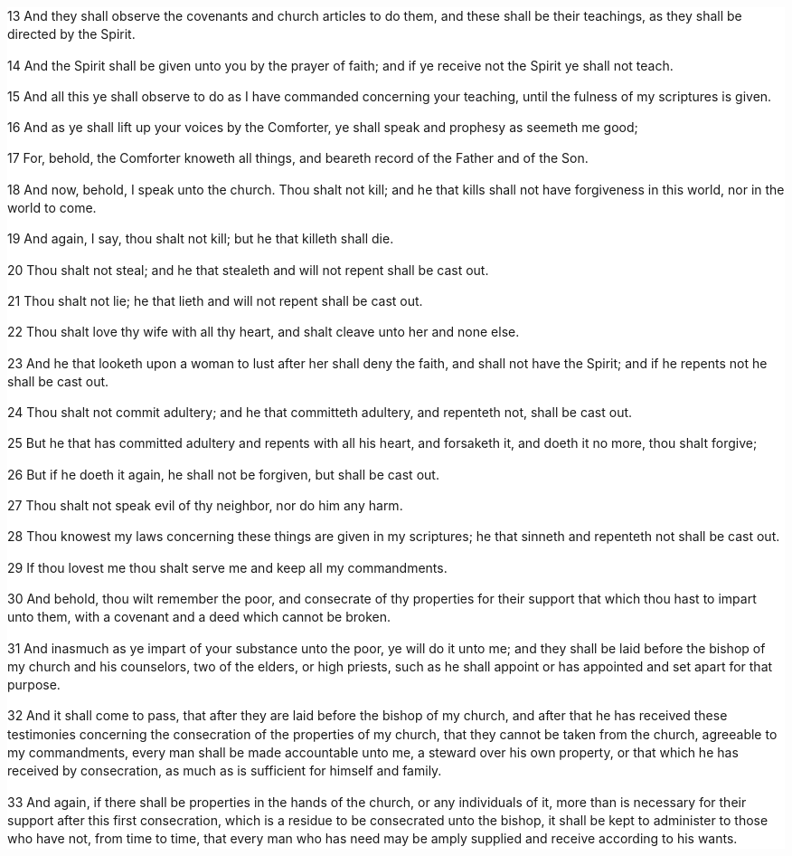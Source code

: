 13 And they shall observe the covenants and church articles to do them, and these shall be their teachings, as they shall be directed by the Spirit.

14 And the Spirit shall be given unto you by the prayer of faith; and if ye receive not the Spirit ye shall not teach.

15 And all this ye shall observe to do as I have commanded concerning your teaching, until the fulness of my scriptures is given.

16 And as ye shall lift up your voices by the Comforter, ye shall speak and prophesy as seemeth me good;

17 For, behold, the Comforter knoweth all things, and beareth record of the Father and of the Son.

18 And now, behold, I speak unto the church. Thou shalt not kill; and he that kills shall not have forgiveness in this world, nor in the world to come.

19 And again, I say, thou shalt not kill; but he that killeth shall die.

20 Thou shalt not steal; and he that stealeth and will not repent shall be cast out.

21 Thou shalt not lie; he that lieth and will not repent shall be cast out.

22 Thou shalt love thy wife with all thy heart, and shalt cleave unto her and none else.

23 And he that looketh upon a woman to lust after her shall deny the faith, and shall not have the Spirit; and if he repents not he shall be cast out.

24 Thou shalt not commit adultery; and he that committeth adultery, and repenteth not, shall be cast out.

25 But he that has committed adultery and repents with all his heart, and forsaketh it, and doeth it no more, thou shalt forgive;

26 But if he doeth it again, he shall not be forgiven, but shall be cast out.

27 Thou shalt not speak evil of thy neighbor, nor do him any harm.

28 Thou knowest my laws concerning these things are given in my scriptures; he that sinneth and repenteth not shall be cast out.

29 If thou lovest me thou shalt serve me and keep all my commandments.

30 And behold, thou wilt remember the poor, and consecrate of thy properties for their support that which thou hast to impart unto them, with a covenant and a deed which cannot be broken.

31 And inasmuch as ye impart of your substance unto the poor, ye will do it unto me; and they shall be laid before the bishop of my church and his counselors, two of the elders, or high priests, such as he shall appoint or has appointed and set apart for that purpose.

32 And it shall come to pass, that after they are laid before the bishop of my church, and after that he has received these testimonies concerning the consecration of the properties of my church, that they cannot be taken from the church, agreeable to my commandments, every man shall be made accountable unto me, a steward over his own property, or that which he has received by consecration, as much as is sufficient for himself and family.

33 And again, if there shall be properties in the hands of the church, or any individuals of it, more than is necessary for their support after this first consecration, which is a residue to be consecrated unto the bishop, it shall be kept to administer to those who have not, from time to time, that every man who has need may be amply supplied and receive according to his wants.
